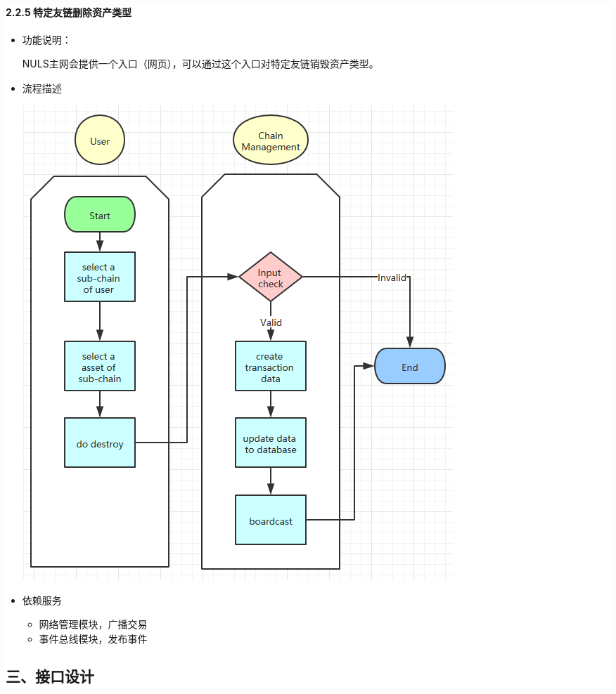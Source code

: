 

#### 2.2.5 特定友链删除资产类型

- 功能说明：

  NULS主网会提供一个入口（网页），可以通过这个入口对特定友链销毁资产类型。

- 流程描述

  ![](./image/chainModule/assetDestroy.png)

- 依赖服务

  [^说明]: 文字描述依赖了哪些服务，做什么事情

  - 网络管理模块，广播交易
  - 事件总线模块，发布事件





## 三、接口设计


[^说明]: 介绍模块的存在的原因
[^说明]: 模块要做些什么事情，达到什么目的，目标是让非技术人员了解要做什么事情
[^说明]: 模块在系统中的定位，是什么角色，依赖哪些模块做哪些事情，可以被依赖用于做哪些事情
[^说明]: 图形说明模块的层次结构、组件关系，并通过文字进行说明
[^说明]: 说明模块的功能设计，可以有层级关系，可以通过图形的形式展示，并用文字进行说明。
[^说明]: 这里说明该模块对外提供哪些服务，每个服务的功能说明、流程描述、接口定义、实现中依赖的外部服务
[^说明]: 业务流程中尽量避免使用事件的方式通信
[^说明]: 这里说明事件的topic，事件的格式协议（精确到字节），事件的发生情景。
[参考<事件总线>]: ./
[^说明]: 节点间通讯的具体协议，参考《网络模块》
[^说明]: 本模块必须要有的配置项
[^说明]: 核心对象类定义,存储数据结构，......
[^说明]: 上面未涉及的必须的内容